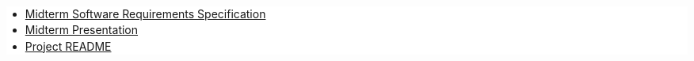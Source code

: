* [Midterm Software Requirements Specification](https://github.com/e-mitch/GVSU-CIS641-Eagle/blob/master/docs/software_requirements_specification.md)
* [Midterm Presentation](https://github.com/e-mitch/GVSU-CIS641-Eagle/blob/master/docs/Status%20report.pdf)
* [Project README](https://github.com/e-mitch/GVSU-CIS641-Eagle/blob/master/README.md)
